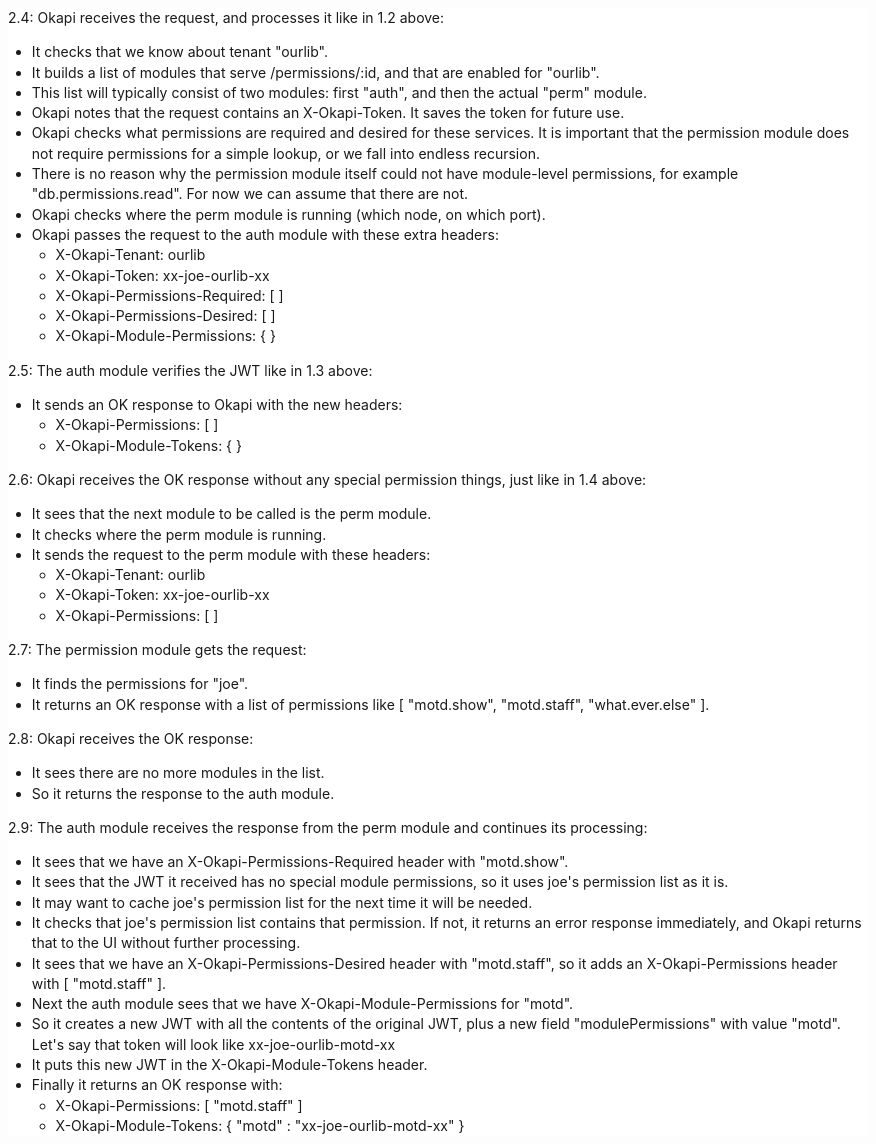 2.4: Okapi receives the request, and processes it like in 1.2 above:
 * It checks that we know about tenant "ourlib".
 * It builds a list of modules that serve /permissions/:id, and that are
enabled for "ourlib".
 * This list will typically consist of two modules: first "auth", and then the
actual "perm" module.
 * Okapi notes that the request contains an X-Okapi-Token. It saves the token
for future use.
 * Okapi checks what permissions are required and desired for these services. It
is important that the permission module does not require permissions for a simple
lookup, or we fall into endless recursion.
 * There is no reason why the permission module itself could not have module-level
permissions, for example "db.permissions.read". For now we can assume that there
are not.
 * Okapi checks where the perm module is running (which node, on which port).
 * Okapi passes the request to the auth module with these extra headers:
     * X-Okapi-Tenant: ourlib
     * X-Okapi-Token: xx-joe-ourlib-xx
     * X-Okapi-Permissions-Required: [ ]
     * X-Okapi-Permissions-Desired: [ ]
     * X-Okapi-Module-Permissions: { }

2.5: The auth module verifies the JWT like in 1.3 above:
 * It sends an OK response to Okapi with the new headers:
     * X-Okapi-Permissions: [ ]
     * X-Okapi-Module-Tokens: { }

2.6: Okapi receives the OK response without any special permission things, just
like in 1.4 above:
 * It sees that the next module to be called is the perm module.
 * It checks where the perm module is running.
 * It sends the request to the perm module with these headers:
     * X-Okapi-Tenant: ourlib
     * X-Okapi-Token: xx-joe-ourlib-xx
     * X-Okapi-Permissions: [ ]

2.7: The permission module gets the request:
 * It finds the permissions for "joe".
 * It returns an OK response with a list of permissions like
[ "motd.show", "motd.staff", "what.ever.else" ].

2.8: Okapi receives the OK response:
 * It sees there are no more modules in the list.
 * So it returns the response to the auth module.

2.9: The auth module receives the response from the perm module and continues its
processing:
 * It sees that we have an X-Okapi-Permissions-Required header with "motd.show".
 * It sees that the JWT it received has no special module permissions, so it uses
joe's permission list as it is.
 * It may want to cache joe's permission list for the next time it will be needed.
 * It checks that joe's permission list contains that permission. If not, it
returns an error response immediately, and Okapi returns that to the UI without
further processing.
 * It sees that we have an X-Okapi-Permissions-Desired header with "motd.staff",
so it adds an X-Okapi-Permissions header with [ "motd.staff" ].
 * Next the auth module sees that we have X-Okapi-Module-Permissions for "motd".
 * So it creates a new JWT with all the contents of the original JWT, plus a
new field "modulePermissions" with value "motd". Let's say that token will
look like xx-joe-ourlib-motd-xx
 * It puts this new JWT in the X-Okapi-Module-Tokens header.
 * Finally it returns an OK response with:
     * X-Okapi-Permissions: [ "motd.staff" ]
     * X-Okapi-Module-Tokens: { "motd" : "xx-joe-ourlib-motd-xx" }
